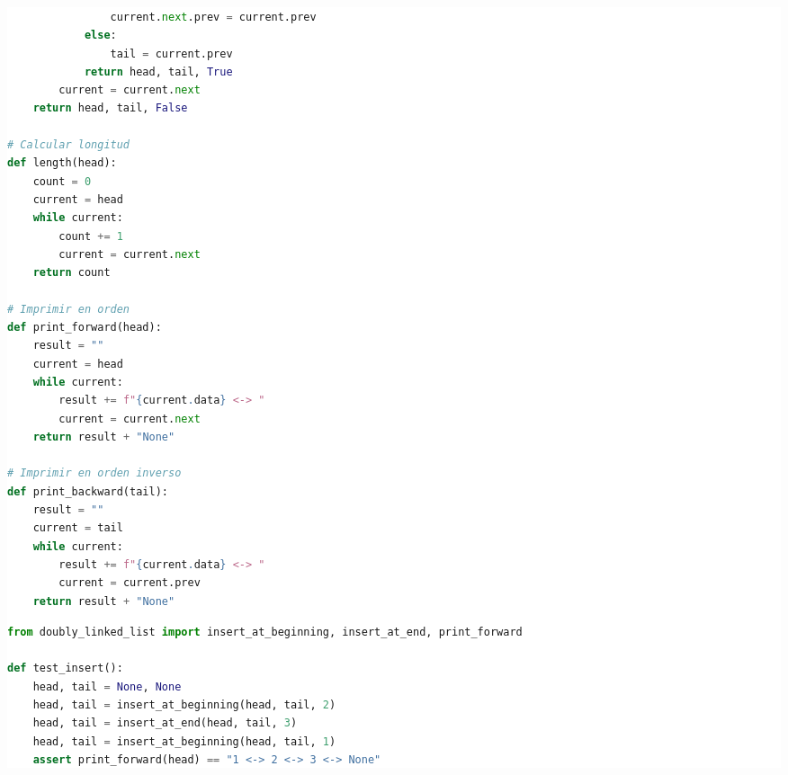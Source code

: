 ```py showLineNumbers
                current.next.prev = current.prev
            else:
                tail = current.prev
            return head, tail, True
        current = current.next
    return head, tail, False

# Calcular longitud
def length(head):
    count = 0
    current = head
    while current:
        count += 1
        current = current.next
    return count

# Imprimir en orden
def print_forward(head):
    result = ""
    current = head
    while current:
        result += f"{current.data} <-> "
        current = current.next
    return result + "None"

# Imprimir en orden inverso
def print_backward(tail):
    result = ""
    current = tail
    while current:
        result += f"{current.data} <-> "
        current = current.prev
    return result + "None"
```

</TabItem>
<TabItem value="test" label="Test Unitario">

```py showLineNumbers
from doubly_linked_list import insert_at_beginning, insert_at_end, print_forward

def test_insert():
    head, tail = None, None
    head, tail = insert_at_beginning(head, tail, 2)
    head, tail = insert_at_end(head, tail, 3)
    head, tail = insert_at_beginning(head, tail, 1)
    assert print_forward(head) == "1 <-> 2 <-> 3 <-> None"
```

</TabItem>
</Tabs>

</TabItem>
<TabItem value="ts" label="Paradigma: Funcional">
